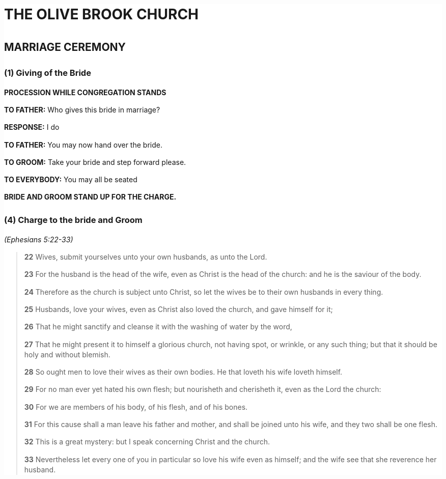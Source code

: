 # THE OLIVE BROOK CHURCH
## MARRIAGE CEREMONY

### (1) Giving of the Bride

**PROCESSION WHILE CONGREGATION STANDS**

**TO FATHER:** Who gives this bride in marriage?

**RESPONSE:** I do

**TO FATHER:** You may now hand over the bride.

**TO GROOM:** Take your bride and step forward please.

**TO EVERYBODY:** You may all be seated

**BRIDE AND GROOM STAND UP FOR THE CHARGE.**

### (4) Charge to the bride and Groom
*(Ephesians 5:22-33)*

> **22** Wives, submit yourselves unto your own husbands, as unto the Lord.
> 
> **23** For the husband is the head of the wife, even as Christ is the head of the church: and he is the saviour of the body.
> 
> **24** Therefore as the church is subject unto Christ, so let the wives be to their own husbands in every thing.
> 
> **25** Husbands, love your wives, even as Christ also loved the church, and gave himself for it;
> 
> **26** That he might sanctify and cleanse it with the washing of water by the word,
> 
> **27** That he might present it to himself a glorious church, not having spot, or wrinkle, or any such thing; but that it should be holy and without blemish.
> 
> **28** So ought men to love their wives as their own bodies. He that loveth his wife loveth himself.
> 
> **29** For no man ever yet hated his own flesh; but nourisheth and cherisheth it, even as the Lord the church:
> 
> **30** For we are members of his body, of his flesh, and of his bones.
> 
> **31** For this cause shall a man leave his father and mother, and shall be joined unto his wife, and they two shall be one flesh.
> 
> **32** This is a great mystery: but I speak concerning Christ and the church.
> 
> **33** Nevertheless let every one of you in particular so love his wife even as himself; and the wife see that she reverence her husband.
